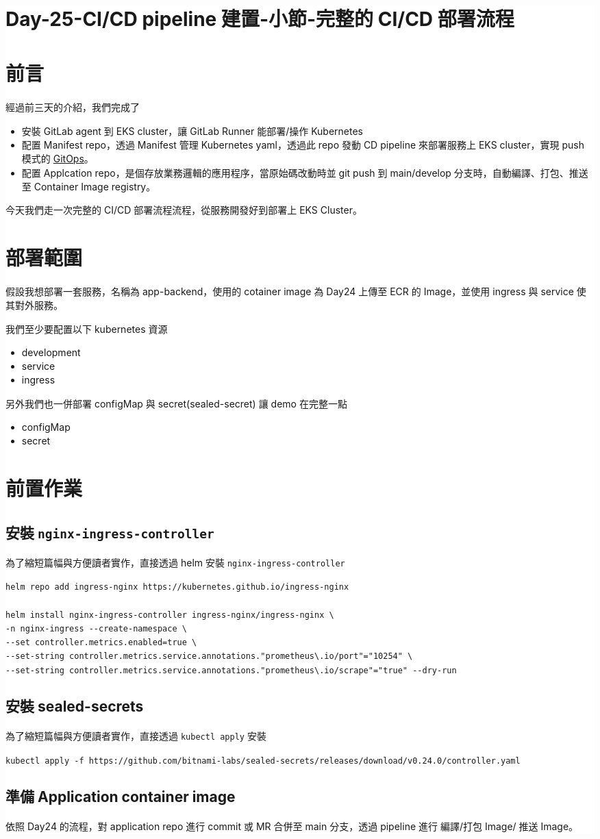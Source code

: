 # Day-25-CI/CD pipeline 建置-小節-完整的 CI/CD 部署流程

# 前言
經過前三天的介紹，我們完成了
- 安裝 GitLab agent 到 EKS cluster，讓 GitLab Runner 能部署/操作 Kubernetes
- 配置 Manifest repo，透過 Manifest 管理 Kubernetes yaml，透過此 repo 發動 CD pipeline 來部署服務上 EKS cluster，實現 push 模式的 [GitOps]。
- 配置 Applcation repo，是個存放業務邏輯的應用程序，當原始碼改動時並 git push 到 main/develop 分支時，自動編譯、打包、推送至 Container Image registry。

今天我們走一次完整的 CI/CD 部署流程流程，從服務開發好到部署上 EKS Cluster。

# 部署範圍
假設我想部署一套服務，名稱為 app-backend，使用的 cotainer image 為 Day24 上傳至 ECR 的 Image，並使用 ingress 與 service 使其對外服務。

我們至少要配置以下 kubernetes 資源
- development
- service
- ingress

另外我們也一併部署 configMap 與 secret(sealed-secret) 讓 demo 在完整一點
- configMap
- secret
  
# 前置作業

## 安裝 `nginx-ingress-controller`
為了縮短篇幅與方便讀者實作，直接透過 helm 安裝 `nginx-ingress-controller`

```shell
helm repo add ingress-nginx https://kubernetes.github.io/ingress-nginx

helm install nginx-ingress-controller ingress-nginx/ingress-nginx \
-n nginx-ingress --create-namespace \
--set controller.metrics.enabled=true \
--set-string controller.metrics.service.annotations."prometheus\.io/port"="10254" \
--set-string controller.metrics.service.annotations."prometheus\.io/scrape"="true" --dry-run
```

## 安裝 sealed-secrets
為了縮短篇幅與方便讀者實作，直接透過 `kubectl apply` 安裝
```shell
kubectl apply -f https://github.com/bitnami-labs/sealed-secrets/releases/download/v0.24.0/controller.yaml
```

## 準備 Application container image
依照 Day24 的流程，對 application repo 進行 commit 或 MR 合併至 main 分支，透過 pipeline 進行 編譯/打包 Image/ 推送 Image。


[GitOps]: https://about.gitlab.com/topics/gitops/